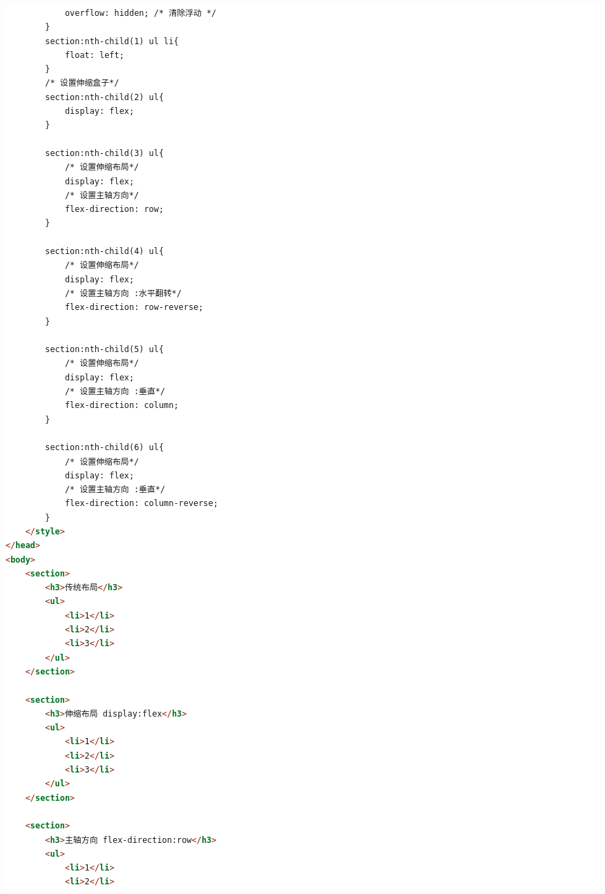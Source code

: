 ```html
            overflow: hidden; /* 清除浮动 */
        }
        section:nth-child(1) ul li{
            float: left;
        }
        /* 设置伸缩盒子*/
        section:nth-child(2) ul{
            display: flex;
        }

        section:nth-child(3) ul{
            /* 设置伸缩布局*/
            display: flex;
            /* 设置主轴方向*/
            flex-direction: row;
        }

        section:nth-child(4) ul{
            /* 设置伸缩布局*/
            display: flex;
            /* 设置主轴方向 :水平翻转*/
            flex-direction: row-reverse;
        }

        section:nth-child(5) ul{
            /* 设置伸缩布局*/
            display: flex;
            /* 设置主轴方向 :垂直*/
            flex-direction: column;
        }

        section:nth-child(6) ul{
            /* 设置伸缩布局*/
            display: flex;
            /* 设置主轴方向 :垂直*/
            flex-direction: column-reverse;
        }
    </style>
</head>
<body>
    <section>
        <h3>传统布局</h3>
        <ul>
            <li>1</li>
            <li>2</li>
            <li>3</li>
        </ul>
    </section>

    <section>
        <h3>伸缩布局 display:flex</h3>
        <ul>
            <li>1</li>
            <li>2</li>
            <li>3</li>
        </ul>
    </section>

    <section>
        <h3>主轴方向 flex-direction:row</h3>
        <ul>
            <li>1</li>
            <li>2</li>
```